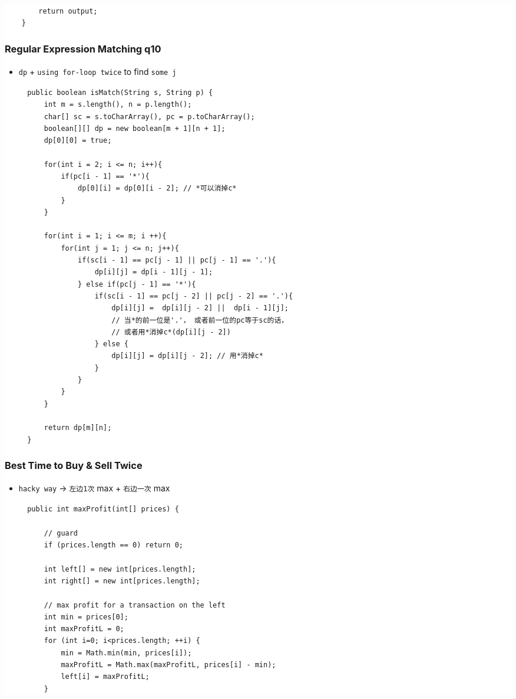 	        return output;
	    }



### Regular Expression Matching q10
* `dp` + `using for-loop twice` to find `some j`

	    public boolean isMatch(String s, String p) {
	        int m = s.length(), n = p.length();
	        char[] sc = s.toCharArray(), pc = p.toCharArray();
	        boolean[][] dp = new boolean[m + 1][n + 1];
	        dp[0][0] = true;
	        
	        for(int i = 2; i <= n; i++){
	            if(pc[i - 1] == '*'){
	                dp[0][i] = dp[0][i - 2]; // *可以消掉c*
	            }
	        }
	
	        for(int i = 1; i <= m; i ++){
	            for(int j = 1; j <= n; j++){
	                if(sc[i - 1] == pc[j - 1] || pc[j - 1] == '.'){
	                    dp[i][j] = dp[i - 1][j - 1];
	                } else if(pc[j - 1] == '*'){
	                    if(sc[i - 1] == pc[j - 2] || pc[j - 2] == '.'){
	                        dp[i][j] =  dp[i][j - 2] ||  dp[i - 1][j];
	                        // 当*的前一位是'.'， 或者前一位的pc等于sc的话，
	                        // 或者用*消掉c*(dp[i][j - 2])
	                    } else {
	                        dp[i][j] = dp[i][j - 2]; // 用*消掉c*
	                    }
	                }
	            }
	        }
	
	        return dp[m][n];
	    }

### Best Time to Buy & Sell Twice 
* `hacky way` -> `左边1次` max + `右边一次` max

	    public int maxProfit(int[] prices) {
	        
	        // guard
	        if (prices.length == 0) return 0;
	        
	        int left[] = new int[prices.length];
	        int right[] = new int[prices.length];
	        
	        // max profit for a transaction on the left
	        int min = prices[0];
	        int maxProfitL = 0;
	        for (int i=0; i<prices.length; ++i) {
	            min = Math.min(min, prices[i]);
	            maxProfitL = Math.max(maxProfitL, prices[i] - min);
	            left[i] = maxProfitL;
	        }
	        